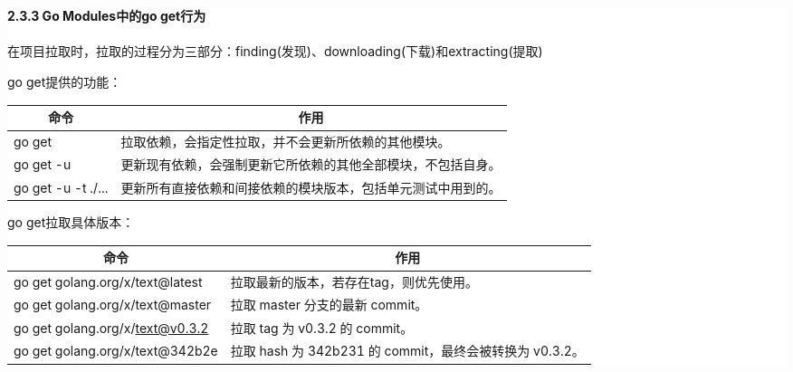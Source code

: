 #### 2.3.3 Go Modules中的go get行为

在项目拉取时，拉取的过程分为三部分：finding(发现)、downloading(下载)和extracting(提取)

go get提供的功能：

| 命令               | 作用                                                         |
| ------------------ | ------------------------------------------------------------ |
| go get             | 拉取依赖，会指定性拉取，并不会更新所依赖的其他模块。         |
| go get -u          | 更新现有依赖，会强制更新它所依赖的其他全部模块，不包括自身。 |
| go get -u -t ./... | 更新所有直接依赖和间接依赖的模块版本，包括单元测试中用到的。 |

go get拉取具体版本：

| 命令                            | 作用                                                    |
| ------------------------------- | ------------------------------------------------------- |
| go get golang.org/x/text@latest | 拉取最新的版本，若存在tag，则优先使用。                 |
| go get golang.org/x/text@master | 拉取 master 分支的最新 commit。                         |
| go get golang.org/x/text@v0.3.2 | 拉取 tag 为 v0.3.2 的 commit。                          |
| go get golang.org/x/text@342b2e | 拉取 hash 为 342b231 的 commit，最终会被转换为 v0.3.2。 |


